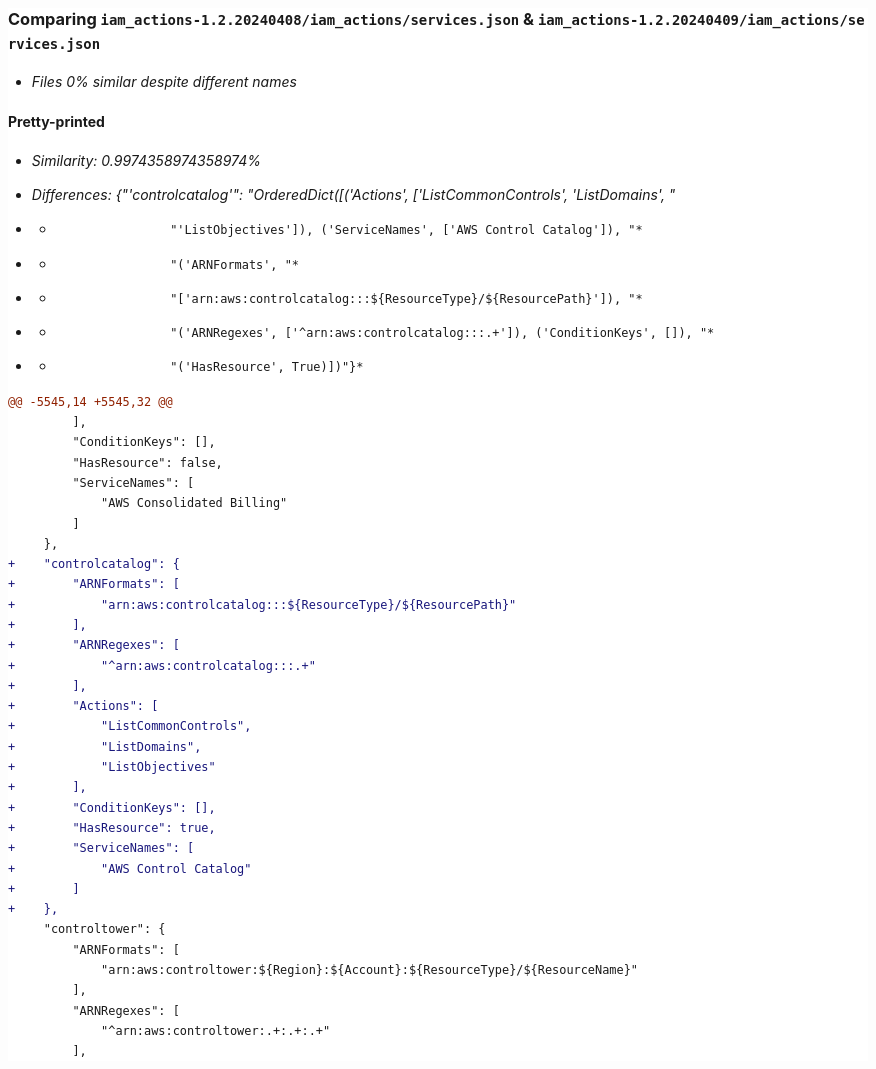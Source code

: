 ### Comparing `iam_actions-1.2.20240408/iam_actions/services.json` & `iam_actions-1.2.20240409/iam_actions/services.json`

 * *Files 0% similar despite different names*

#### Pretty-printed

 * *Similarity: 0.9974358974358974%*

 * *Differences: {"'controlcatalog'": "OrderedDict([('Actions', ['ListCommonControls', 'ListDomains', "*

 * *                     "'ListObjectives']), ('ServiceNames', ['AWS Control Catalog']), "*

 * *                     "('ARNFormats', "*

 * *                     "['arn:aws:controlcatalog:::${ResourceType}/${ResourcePath}']), "*

 * *                     "('ARNRegexes', ['^arn:aws:controlcatalog:::.+']), ('ConditionKeys', []), "*

 * *                     "('HasResource', True)])"}*

```diff
@@ -5545,14 +5545,32 @@
         ],
         "ConditionKeys": [],
         "HasResource": false,
         "ServiceNames": [
             "AWS Consolidated Billing"
         ]
     },
+    "controlcatalog": {
+        "ARNFormats": [
+            "arn:aws:controlcatalog:::${ResourceType}/${ResourcePath}"
+        ],
+        "ARNRegexes": [
+            "^arn:aws:controlcatalog:::.+"
+        ],
+        "Actions": [
+            "ListCommonControls",
+            "ListDomains",
+            "ListObjectives"
+        ],
+        "ConditionKeys": [],
+        "HasResource": true,
+        "ServiceNames": [
+            "AWS Control Catalog"
+        ]
+    },
     "controltower": {
         "ARNFormats": [
             "arn:aws:controltower:${Region}:${Account}:${ResourceType}/${ResourceName}"
         ],
         "ARNRegexes": [
             "^arn:aws:controltower:.+:.+:.+"
         ],
```
